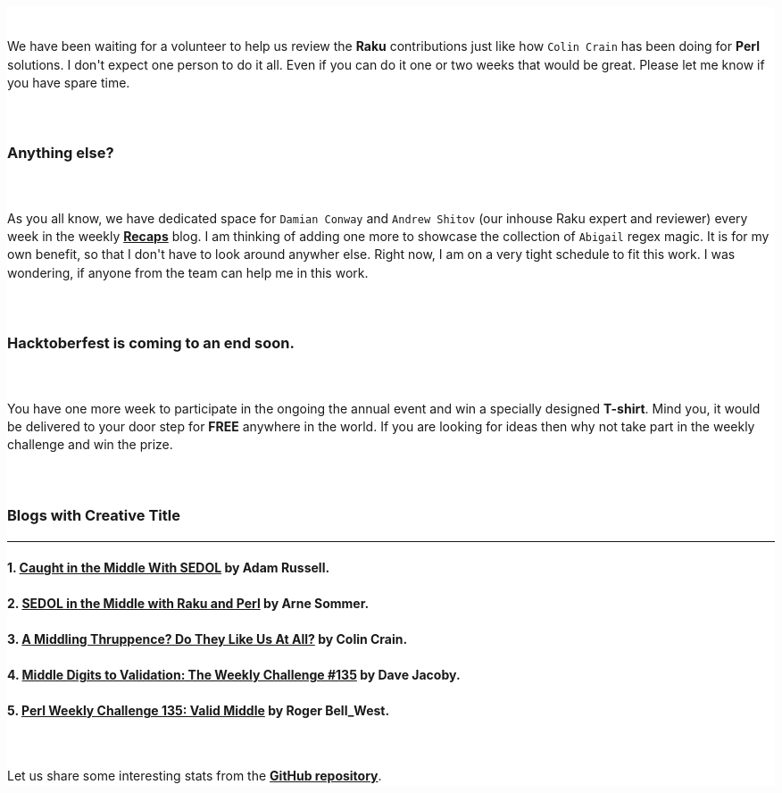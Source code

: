 <br>

We have been waiting for a volunteer to help us review the **Raku** contributions just like how `Colin Crain` has been doing for **Perl** solutions. I don't expect one person to do it all. Even if you can do it one or two weeks that would be great. Please let me know if you have spare time.

<br>

### Anything else?

<br>

As you all know, we have dedicated space for `Damian Conway` and `Andrew Shitov` (our inhouse Raku expert and reviewer) every week in the weekly [**Recaps**](https://theweeklychallenge.org/recaps) blog. I am thinking of adding one more to showcase the collection of `Abigail` regex magic. It is for my own benefit, so that I don't have to look around anywher else. Right now, I am on a very tight schedule to fit this work. I was wondering, if anyone from the team can help me in this work.

<br>

### Hacktoberfest is coming to an end soon.

<br>

You have one more week to participate in the ongoing the annual event and win a specially designed **T-shirt**. Mind you, it would be delivered to your door step for **FREE** anywhere in the world. If you are looking for ideas then why not take part in the weekly challenge and win the prize.

<br>

### Blogs with Creative Title
***

#### 1. [Caught in the Middle With SEDOL](http://www.rabbitfarm.com/cgi-bin/blosxom/2021/10/24/perl) by Adam Russell.

#### 2. [SEDOL in the Middle with Raku and Perl](https://raku-musings.com/sedol-middle.html) by Arne Sommer.

#### 3. [A Middling Thruppence? Do They Like Us At All?](https://colincrain.com/2021/10/23/a-middling-thruppence-do-they-like-us-at-all/) by Colin Crain.

#### 4. [Middle Digits to Validation: The Weekly Challenge #135](https://jacoby.github.io/2021/10/18/middle-digits-to-validation-the-weekly-challenge-135.html) by Dave Jacoby.

#### 5. [Perl Weekly Challenge 135: Valid Middle](https://blog.firedrake.org/archive/2021/10/Perl_Weekly_Challenge_135__Valid_Middle.html) by Roger Bell_West.

<br>

Let us share some interesting stats from the [**GitHub repository**](https://github.com/manwar/perlweeklychallenge-club).
